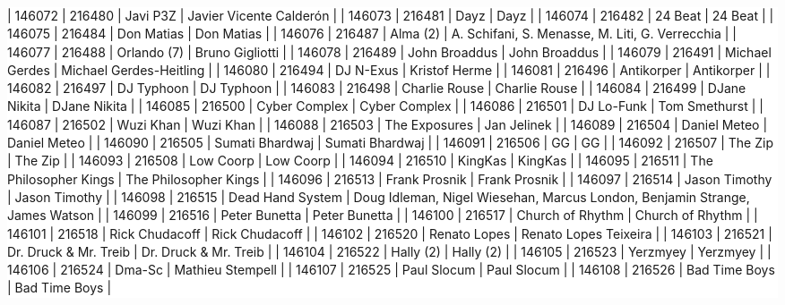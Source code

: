 | 146072 | 216480 | Javi P3Z | Javier Vicente Calderón |
| 146073 | 216481 | Dayz | Dayz |
| 146074 | 216482 | 24 Beat | 24 Beat |
| 146075 | 216484 | Don Matias | Don Matias |
| 146076 | 216487 | Alma (2) | A. Schifani, S. Menasse, M. Liti, G. Verrecchia |
| 146077 | 216488 | Orlando (7) | Bruno Gigliotti |
| 146078 | 216489 | John Broaddus | John Broaddus |
| 146079 | 216491 | Michael Gerdes | Michael Gerdes-Heitling |
| 146080 | 216494 | DJ N-Exus | Kristof Herme |
| 146081 | 216496 | Antikorper | Antikorper |
| 146082 | 216497 | DJ Typhoon | DJ Typhoon |
| 146083 | 216498 | Charlie Rouse | Charlie Rouse |
| 146084 | 216499 | DJane Nikita | DJane Nikita |
| 146085 | 216500 | Cyber Complex | Cyber Complex |
| 146086 | 216501 | DJ Lo-Funk | Tom Smethurst |
| 146087 | 216502 | Wuzi Khan | Wuzi Khan |
| 146088 | 216503 | The Exposures | Jan Jelinek |
| 146089 | 216504 | Daniel Meteo | Daniel Meteo |
| 146090 | 216505 | Sumati Bhardwaj | Sumati Bhardwaj |
| 146091 | 216506 | GG | GG |
| 146092 | 216507 | The Zip | The Zip |
| 146093 | 216508 | Low Coorp | Low Coorp |
| 146094 | 216510 | KingKas | KingKas |
| 146095 | 216511 | The Philosopher Kings | The Philosopher Kings |
| 146096 | 216513 | Frank Prosnik | Frank Prosnik |
| 146097 | 216514 | Jason Timothy | Jason Timothy |
| 146098 | 216515 | Dead Hand System | Doug Idleman, Nigel Wiesehan, Marcus London, Benjamin Strange, James Watson |
| 146099 | 216516 | Peter Bunetta | Peter Bunetta |
| 146100 | 216517 | Church of Rhythm | Church of Rhythm |
| 146101 | 216518 | Rick Chudacoff | Rick Chudacoff |
| 146102 | 216520 | Renato Lopes | Renato Lopes Teixeira |
| 146103 | 216521 | Dr. Druck & Mr. Treib | Dr. Druck & Mr. Treib |
| 146104 | 216522 | Hally (2) | Hally (2) |
| 146105 | 216523 | Yerzmyey | Yerzmyey |
| 146106 | 216524 | Dma-Sc | Mathieu Stempell |
| 146107 | 216525 | Paul Slocum | Paul Slocum |
| 146108 | 216526 | Bad Time Boys | Bad Time Boys |